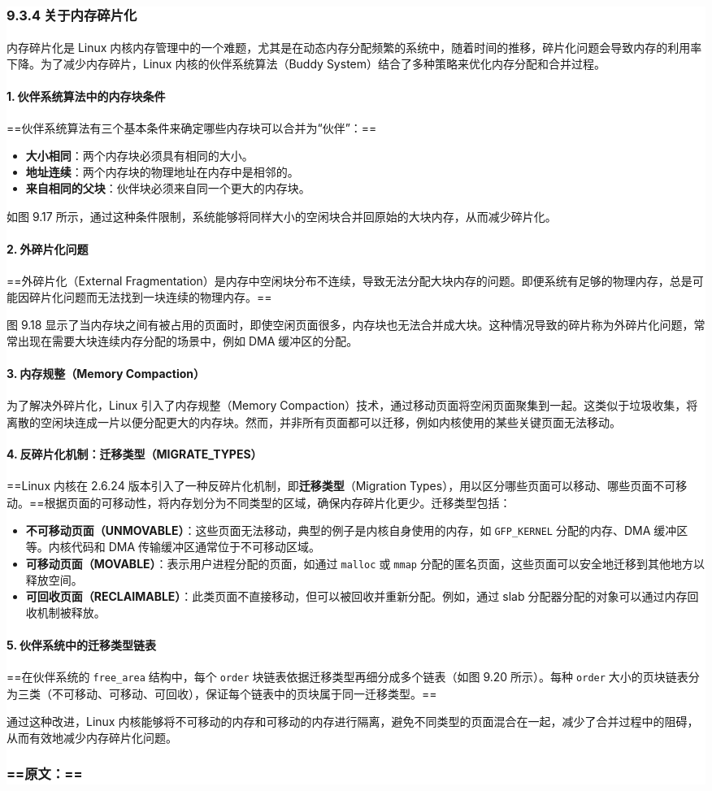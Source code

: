 

## 

### 9.3.4 关于内存碎片化

内存碎片化是 Linux 内核内存管理中的一个难题，尤其是在动态内存分配频繁的系统中，随着时间的推移，碎片化问题会导致内存的利用率下降。为了减少内存碎片，Linux 内核的伙伴系统算法（Buddy System）结合了多种策略来优化内存分配和合并过程。

#### 1. 伙伴系统算法中的内存块条件

==伙伴系统算法有三个基本条件来确定哪些内存块可以合并为“伙伴”：==

- **大小相同**：两个内存块必须具有相同的大小。
- **地址连续**：两个内存块的物理地址在内存中是相邻的。
- **来自相同的父块**：伙伴块必须来自同一个更大的内存块。

如图 9.17 所示，通过这种条件限制，系统能够将同样大小的空闲块合并回原始的大块内存，从而减少碎片化。

#### 2. 外碎片化问题

==外碎片化（External Fragmentation）是内存中空闲块分布不连续，导致无法分配大块内存的问题。即便系统有足够的物理内存，总是可能因碎片化问题而无法找到一块连续的物理内存。==

图 9.18 显示了当内存块之间有被占用的页面时，即使空闲页面很多，内存块也无法合并成大块。这种情况导致的碎片称为外碎片化问题，常常出现在需要大块连续内存分配的场景中，例如 DMA 缓冲区的分配。

#### 3. 内存规整（Memory Compaction）

为了解决外碎片化，Linux 引入了内存规整（Memory Compaction）技术，通过移动页面将空闲页面聚集到一起。这类似于垃圾收集，将离散的空闲块连成一片以便分配更大的内存块。然而，并非所有页面都可以迁移，例如内核使用的某些关键页面无法移动。

#### 4. 反碎片化机制：迁移类型（MIGRATE_TYPES）

==Linux 内核在 2.6.24 版本引入了一种反碎片化机制，即**迁移类型**（Migration Types），用以区分哪些页面可以移动、哪些页面不可移动。==根据页面的可移动性，将内存划分为不同类型的区域，确保内存碎片化更少。迁移类型包括：

- **不可移动页面（UNMOVABLE）**：这些页面无法移动，典型的例子是内核自身使用的内存，如 `GFP_KERNEL` 分配的内存、DMA 缓冲区等。内核代码和 DMA 传输缓冲区通常位于不可移动区域。
- **可移动页面（MOVABLE）**：表示用户进程分配的页面，如通过 `malloc` 或 `mmap` 分配的匿名页面，这些页面可以安全地迁移到其他地方以释放空间。
- **可回收页面（RECLAIMABLE）**：此类页面不直接移动，但可以被回收并重新分配。例如，通过 slab 分配器分配的对象可以通过内存回收机制被释放。

#### 5. 伙伴系统中的迁移类型链表

==在伙伴系统的 `free_area` 结构中，每个 `order` 块链表依据迁移类型再细分成多个链表（如图 9.20 所示）。每种 `order` 大小的页块链表分为三类（不可移动、可移动、可回收），保证每个链表中的页块属于同一迁移类型。==

通过这种改进，Linux 内核能够将不可移动的内存和可移动的内存进行隔离，避免不同类型的页面混合在一起，减少了合并过程中的阻碍，从而有效地减少内存碎片化问题。

### ==原文：==
